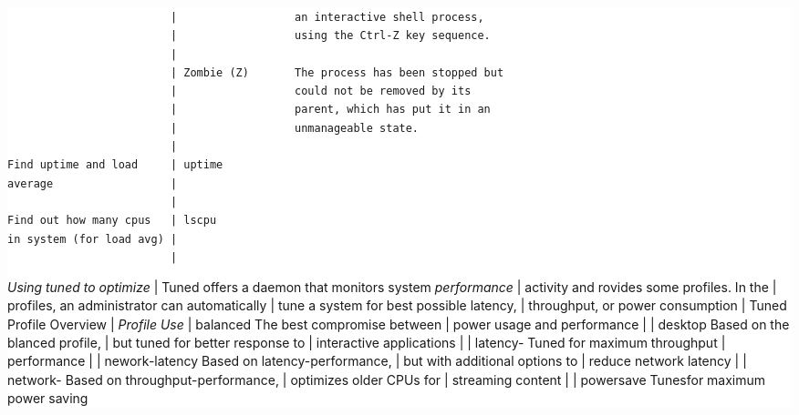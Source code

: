                             |                  an interactive shell process,
                             |                  using the Ctrl-Z key sequence.
                             |
                             | Zombie (Z)       The process has been stopped but
                             |                  could not be removed by its
                             |                  parent, which has put it in an
                             |                  unmanageable state.
                             |
    Find uptime and load     | uptime
    average                  |
                             |
    Find out how many cpus   | lscpu
    in system (for load avg) |
                             |
  *Using tuned to optimize*    | Tuned offers a daemon that monitors system
  *performance*                | activity and rovides some profiles. In the
                             | profiles, an administrator can automatically
                             | tune a system for best possible latency,
                             | throughput, or power consumption
                             |
    Tuned Profile Overview   | *Profile*          *Use*
                             | balanced         The best compromise between
                             |                  power usage and performance
                             |
                             | desktop          Based on the blanced profile,
                             |                  but tuned for better response to
                             |                  interactive applications
                             |
                             | latency-         Tuned for maximum throughput
                             | performance
                             |
                             | nework-latency   Based on latency-performance,
                             |                  but with additional options to
                             |                  reduce network latency
                             |
                             | network-         Based on throughput-performance,
                             |                  optimizes older CPUs for
                             |                  streaming content
                             |
                             | powersave        Tunesfor maximum power saving